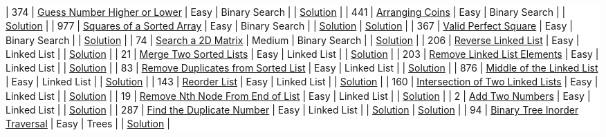 | 374  | [Guess Number Higher or Lower](https://leetcode.com/problems/guess-number-higher-or-lower/)                                                                                                   | Easy       | Binary Search  |                                                           | [Solution](../Solutions/374.py)                                  |
| 441  | [Arranging Coins](https://leetcode.com/problems/arranging-coins/)                                                                                                                             | Easy       | Binary Search  |                                                           | [Solution](../Solutions/441-Arranging-Coins.py)                  |
| 977  | [Squares of a Sorted Array](https://leetcode.com/problems/squares-of-a-sorted-array/)                                                                                                         | Easy       | Binary Search  |                                                           | [Solution](../Solutions/977.py)                                  | [Solution](../Solutions/C++/977.%20Squares%20of%20a%20Sorted%20Array.cpp)                    |
| 367  | [Valid Perfect Square](https://leetcode.com/problems/valid-perfect-square/)                                                                                                                   | Easy       | Binary Search  |                                                           | [Solution](../Solutions/367.py)                                  |
| 74   | [Search a 2D Matrix](https://leetcode.com/problems/search-a-2d-matrix/)                                                                                                                       | Medium     | Binary Search  |                                                           | [Solution](../Solutions/74.py)                                   |
| 206  | [Reverse Linked List](https://leetcode.com/problems/reverse-linked-list/)                                                                                                                     | Easy       | Linked List    |                                                           | [Solution](../Solutions/206-reverse-linkedlist.py)               |
| 21   | [Merge Two Sorted Lists](https://leetcode.com/problems/merge-two-sorted-lists/)                                                                                                               | Easy       | Linked List    |                                                           | [Solution](../Solutions/21-merge-linkedlist.py)                  |
| 203  | [Remove Linked List Elements](https://leetcode.com/problems/remove-linked-list-elements/)                                                                                                     | Easy       | Linked List    |                                                           | [Solution](../Solutions/203.py)                                  |
| 83   | [Remove Duplicates from Sorted List](https://leetcode.com/problems/remove-duplicates-from-sorted-list/)                                                                                       | Easy       | Linked List    |                                                           | [Solution](../Solutions/83.py)                                   |
| 876  | [Middle of the Linked List](https://leetcode.com/problems/middle-of-the-linked-list/)                                                                                                         | Easy       | Linked List    |                                                           | [Solution](../Solutions/876.py)                                  |
| 143  | [ Reorder List](https://leetcode.com/problems/reorder-list/)                                                                                                                                  | Easy       | Linked List    |                                                           | [Solution](../Solutions/143-reorder-list.py)                     |
| 160  | [Intersection of Two Linked Lists](https://leetcode.com/problems/intersection-of-two-linked-lists/)                                                                                           | Easy       | Linked List    |                                                           | [Solution](../Solutions/160.py)                                  |
| 19   | [Remove Nth Node From End of List](https://leetcode.com/problems/remove-nth-node-from-end-of-list/)                                                                                           | Easy       | Linked List    |                                                           | [Solution](../Solutions/19-remove-node.py)                       |
| 2    | [Add Two Numbers](https://leetcode.com/problems/add-two-numbers/)                                                                                                                             | Easy       | Linked List    |                                                           | [Solution](../Solutions/2.py)                                    |
| 287  | [Find the Duplicate Number](https://leetcode.com/problems/find-the-duplicate-number/)                                                                                                         | Easy       | Linked List    |                                                           | [Solution](../Solutions/287.py)                                  | [Solution](../Solutions/C++/287.%20Find%20the%20Duplicate%20Number.cpp)                      |
| 94   | [Binary Tree Inorder Traversal](https://leetcode.com/problems/binary-tree-inorder-traversal/)                                                                                                 | Easy       | Trees          |                                                           | [Solution](../Solutions/94.py)                                   |